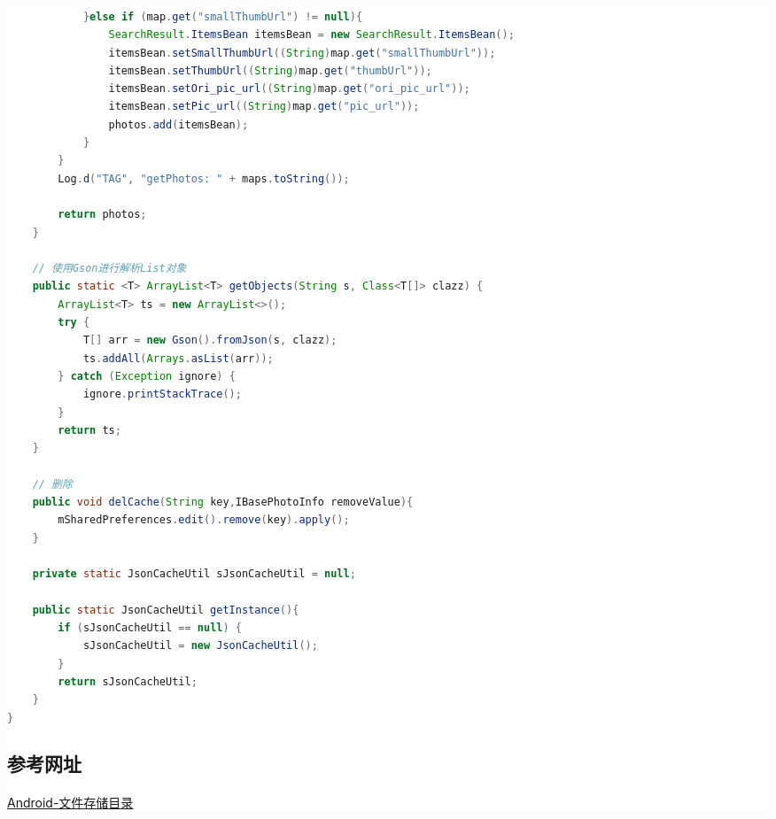 ```java
            }else if (map.get("smallThumbUrl") != null){
                SearchResult.ItemsBean itemsBean = new SearchResult.ItemsBean();
                itemsBean.setSmallThumbUrl((String)map.get("smallThumbUrl"));
                itemsBean.setThumbUrl((String)map.get("thumbUrl"));
                itemsBean.setOri_pic_url((String)map.get("ori_pic_url"));
                itemsBean.setPic_url((String)map.get("pic_url"));
                photos.add(itemsBean);
            }
        }
        Log.d("TAG", "getPhotos: " + maps.toString());

        return photos;
    }

    // 使用Gson进行解析List对象
    public static <T> ArrayList<T> getObjects(String s, Class<T[]> clazz) {
        ArrayList<T> ts = new ArrayList<>();
        try {
            T[] arr = new Gson().fromJson(s, clazz);
            ts.addAll(Arrays.asList(arr));
        } catch (Exception ignore) {
            ignore.printStackTrace();
        }
        return ts;
    }

    // 删除
    public void delCache(String key,IBasePhotoInfo removeValue){
        mSharedPreferences.edit().remove(key).apply();
    }

    private static JsonCacheUtil sJsonCacheUtil = null;

    public static JsonCacheUtil getInstance(){
        if (sJsonCacheUtil == null) {
            sJsonCacheUtil = new JsonCacheUtil();
        }
        return sJsonCacheUtil;
    }
}
```

## 参考网址
[Android-文件存储目录](https://cloud.tencent.com/developer/article/1551994)